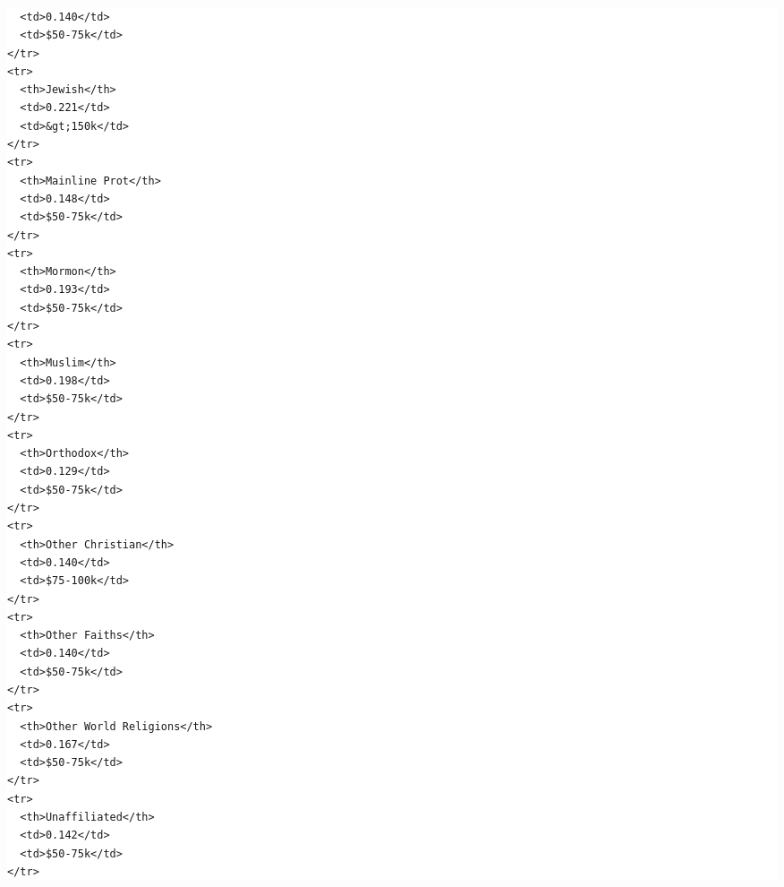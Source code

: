       <td>0.140</td>
      <td>$50-75k</td>
    </tr>
    <tr>
      <th>Jewish</th>
      <td>0.221</td>
      <td>&gt;150k</td>
    </tr>
    <tr>
      <th>Mainline Prot</th>
      <td>0.148</td>
      <td>$50-75k</td>
    </tr>
    <tr>
      <th>Mormon</th>
      <td>0.193</td>
      <td>$50-75k</td>
    </tr>
    <tr>
      <th>Muslim</th>
      <td>0.198</td>
      <td>$50-75k</td>
    </tr>
    <tr>
      <th>Orthodox</th>
      <td>0.129</td>
      <td>$50-75k</td>
    </tr>
    <tr>
      <th>Other Christian</th>
      <td>0.140</td>
      <td>$75-100k</td>
    </tr>
    <tr>
      <th>Other Faiths</th>
      <td>0.140</td>
      <td>$50-75k</td>
    </tr>
    <tr>
      <th>Other World Religions</th>
      <td>0.167</td>
      <td>$50-75k</td>
    </tr>
    <tr>
      <th>Unaffiliated</th>
      <td>0.142</td>
      <td>$50-75k</td>
    </tr>
  </tbody>
</table>
</div>
